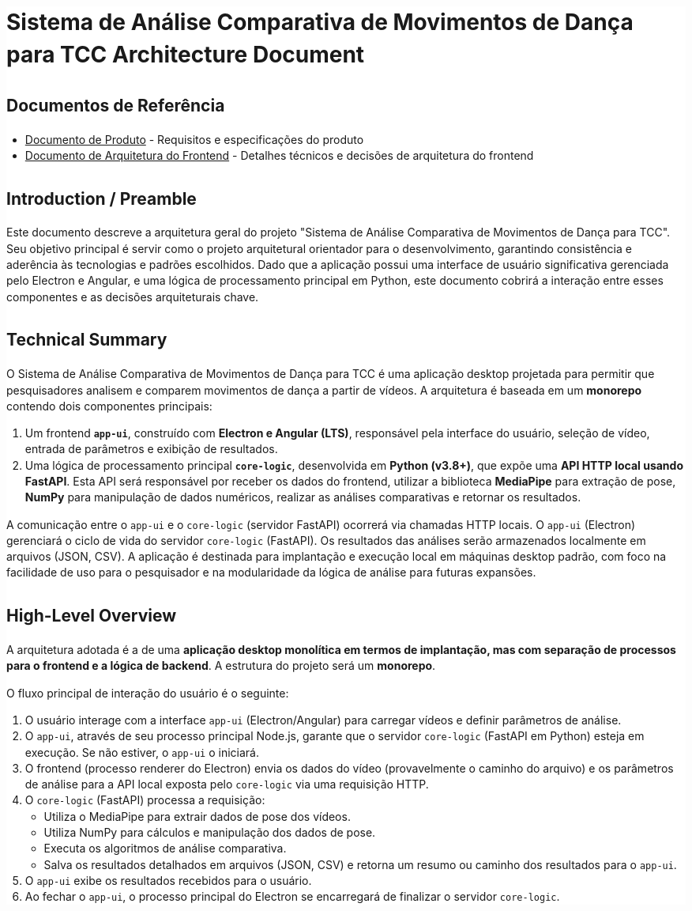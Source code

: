 # Sistema de Análise Comparativa de Movimentos de Dança para TCC Architecture Document

## Documentos de Referência

- [Documento de Produto](docs/Product.md) - Requisitos e especificações do produto
- [Documento de Arquitetura do Frontend](docs/Frontend-Architecture.md) - Detalhes técnicos e decisões de arquitetura do frontend

## Introduction / Preamble

Este documento descreve a arquitetura geral do projeto "Sistema de Análise Comparativa de Movimentos de Dança para TCC". Seu objetivo principal é servir como o projeto arquitetural orientador para o desenvolvimento, garantindo consistência e aderência às tecnologias e padrões escolhidos. Dado que a aplicação possui uma interface de usuário significativa gerenciada pelo Electron e Angular, e uma lógica de processamento principal em Python, este documento cobrirá a interação entre esses componentes e as decisões arquiteturais chave.

## Technical Summary

O Sistema de Análise Comparativa de Movimentos de Dança para TCC é uma aplicação desktop projetada para permitir que pesquisadores analisem e comparem movimentos de dança a partir de vídeos. A arquitetura é baseada em um **monorepo** contendo dois componentes principais:

1.  Um frontend **`app-ui`**, construído com **Electron e Angular (LTS)**, responsável pela interface do usuário, seleção de vídeo, entrada de parâmetros e exibição de resultados.
2.  Uma lógica de processamento principal **`core-logic`**, desenvolvida em **Python (v3.8+)**, que expõe uma **API HTTP local usando FastAPI**. Esta API será responsável por receber os dados do frontend, utilizar a biblioteca **MediaPipe** para extração de pose, **NumPy** para manipulação de dados numéricos, realizar as análises comparativas e retornar os resultados.

A comunicação entre o `app-ui` e o `core-logic` (servidor FastAPI) ocorrerá via chamadas HTTP locais. O `app-ui` (Electron) gerenciará o ciclo de vida do servidor `core-logic` (FastAPI). Os resultados das análises serão armazenados localmente em arquivos (JSON, CSV). A aplicação é destinada para implantação e execução local em máquinas desktop padrão, com foco na facilidade de uso para o pesquisador e na modularidade da lógica de análise para futuras expansões.

## High-Level Overview

A arquitetura adotada é a de uma **aplicação desktop monolítica em termos de implantação, mas com separação de processos para o frontend e a lógica de backend**. A estrutura do projeto será um **monorepo**.

O fluxo principal de interação do usuário é o seguinte:

1.  O usuário interage com a interface `app-ui` (Electron/Angular) para carregar vídeos e definir parâmetros de análise.
2.  O `app-ui`, através de seu processo principal Node.js, garante que o servidor `core-logic` (FastAPI em Python) esteja em execução. Se não estiver, o `app-ui` o iniciará.
3.  O frontend (processo renderer do Electron) envia os dados do vídeo (provavelmente o caminho do arquivo) e os parâmetros de análise para a API local exposta pelo `core-logic` via uma requisição HTTP.
4.  O `core-logic` (FastAPI) processa a requisição:
    - Utiliza o MediaPipe para extrair dados de pose dos vídeos.
    - Utiliza NumPy para cálculos e manipulação dos dados de pose.
    - Executa os algoritmos de análise comparativa.
    - Salva os resultados detalhados em arquivos (JSON, CSV) e retorna um resumo ou caminho dos resultados para o `app-ui`.
5.  O `app-ui` exibe os resultados recebidos para o usuário.
6.  Ao fechar o `app-ui`, o processo principal do Electron se encarregará de finalizar o servidor `core-logic`.
